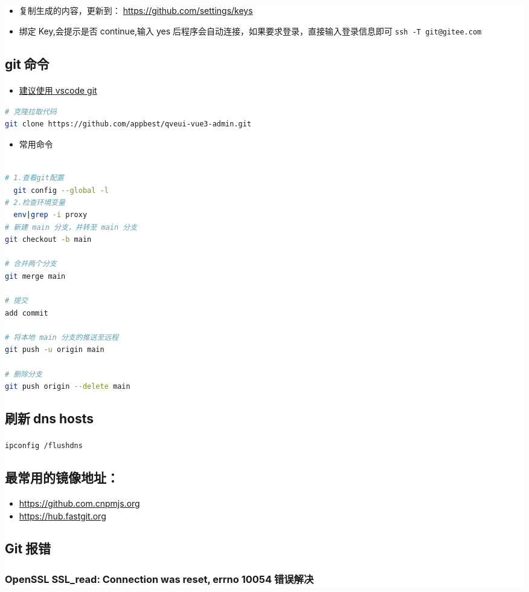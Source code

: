 - 复制生成的内容，更新到： https://github.com/settings/keys

- 绑定 Key,会提示是否 continue,输入 yes 后程序会自动连接，如果要求登录，直接输入登录信息即可
  `ssh -T git@gitee.com`

## git 命令

- [建议使用 vscode git](./guide/vscode.md)

```sh
# 克隆拉取代码
git clone https://github.com/appbest/qveui-vue3-admin.git
```

- 常用命令

```sh

# 1.查看git配置
  git config --global -l
# 2.检查环境变量
  env|grep -i proxy
# 新建 main 分支，并转至 main 分支
git checkout -b main

# 合并两个分支
git merge main

# 提交
add commit

# 将本地 main 分支的推送至远程
git push -u origin main

# 删除分支
git push origin --delete main

```

## 刷新 dns hosts

`ipconfig /flushdns`

## 最常用的镜像地址：

- https://github.com.cnpmjs.org
- https://hub.fastgit.org

## Git 报错

### OpenSSL SSL_read: Connection was reset, errno 10054 错误解决
